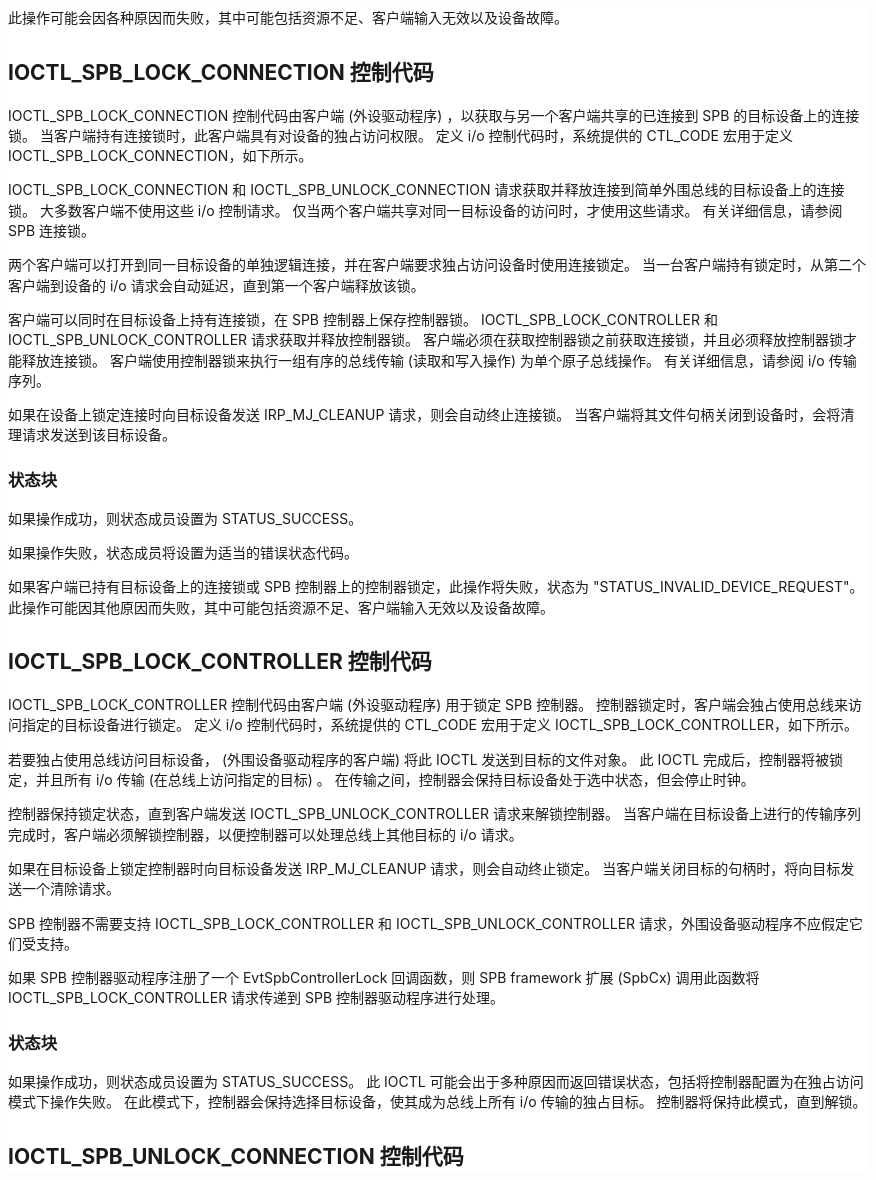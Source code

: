 此操作可能会因各种原因而失败，其中可能包括资源不足、客户端输入无效以及设备故障。

## <a name="ioctl_spb_lock_connection-control-code"></a>IOCTL_SPB_LOCK_CONNECTION 控制代码

IOCTL_SPB_LOCK_CONNECTION 控制代码由客户端 (外设驱动程序) ，以获取与另一个客户端共享的已连接到 SPB 的目标设备上的连接锁。 当客户端持有连接锁时，此客户端具有对设备的独占访问权限。
定义 i/o 控制代码时，系统提供的 CTL_CODE 宏用于定义 IOCTL_SPB_LOCK_CONNECTION，如下所示。

IOCTL_SPB_LOCK_CONNECTION 和 IOCTL_SPB_UNLOCK_CONNECTION 请求获取并释放连接到简单外围总线的目标设备上的连接锁。 大多数客户端不使用这些 i/o 控制请求。 仅当两个客户端共享对同一目标设备的访问时，才使用这些请求。 有关详细信息，请参阅 SPB 连接锁。

两个客户端可以打开到同一目标设备的单独逻辑连接，并在客户端要求独占访问设备时使用连接锁定。 当一台客户端持有锁定时，从第二个客户端到设备的 i/o 请求会自动延迟，直到第一个客户端释放该锁。

客户端可以同时在目标设备上持有连接锁，在 SPB 控制器上保存控制器锁。 IOCTL_SPB_LOCK_CONTROLLER 和 IOCTL_SPB_UNLOCK_CONTROLLER 请求获取并释放控制器锁。 客户端必须在获取控制器锁之前获取连接锁，并且必须释放控制器锁才能释放连接锁。 客户端使用控制器锁来执行一组有序的总线传输 (读取和写入操作) 为单个原子总线操作。 有关详细信息，请参阅 i/o 传输序列。

如果在设备上锁定连接时向目标设备发送 IRP_MJ_CLEANUP 请求，则会自动终止连接锁。 当客户端将其文件句柄关闭到设备时，会将清理请求发送到该目标设备。

### <a name="status-block"></a>状态块

如果操作成功，则状态成员设置为 STATUS_SUCCESS。

如果操作失败，状态成员将设置为适当的错误状态代码。

如果客户端已持有目标设备上的连接锁或 SPB 控制器上的控制器锁定，此操作将失败，状态为 "STATUS_INVALID_DEVICE_REQUEST"。 此操作可能因其他原因而失败，其中可能包括资源不足、客户端输入无效以及设备故障。

## <a name="ioctl_spb_lock_controller-control-code"></a>IOCTL_SPB_LOCK_CONTROLLER 控制代码

IOCTL_SPB_LOCK_CONTROLLER 控制代码由客户端 (外设驱动程序) 用于锁定 SPB 控制器。 控制器锁定时，客户端会独占使用总线来访问指定的目标设备进行锁定。
定义 i/o 控制代码时，系统提供的 CTL_CODE 宏用于定义 IOCTL_SPB_LOCK_CONTROLLER，如下所示。

若要独占使用总线访问目标设备， (外围设备驱动程序的客户端) 将此 IOCTL 发送到目标的文件对象。 此 IOCTL 完成后，控制器将被锁定，并且所有 i/o 传输 (在总线上访问指定的目标) 。 在传输之间，控制器会保持目标设备处于选中状态，但会停止时钟。

控制器保持锁定状态，直到客户端发送 IOCTL_SPB_UNLOCK_CONTROLLER 请求来解锁控制器。 当客户端在目标设备上进行的传输序列完成时，客户端必须解锁控制器，以便控制器可以处理总线上其他目标的 i/o 请求。

如果在目标设备上锁定控制器时向目标设备发送 IRP_MJ_CLEANUP 请求，则会自动终止锁定。 当客户端关闭目标的句柄时，将向目标发送一个清除请求。

SPB 控制器不需要支持 IOCTL_SPB_LOCK_CONTROLLER 和 IOCTL_SPB_UNLOCK_CONTROLLER 请求，外围设备驱动程序不应假定它们受支持。

如果 SPB 控制器驱动程序注册了一个 EvtSpbControllerLock 回调函数，则 SPB framework 扩展 (SpbCx) 调用此函数将 IOCTL_SPB_LOCK_CONTROLLER 请求传递到 SPB 控制器驱动程序进行处理。

### <a name="status-block"></a>状态块

如果操作成功，则状态成员设置为 STATUS_SUCCESS。
此 IOCTL 可能会出于多种原因而返回错误状态，包括将控制器配置为在独占访问模式下操作失败。 在此模式下，控制器会保持选择目标设备，使其成为总线上所有 i/o 传输的独占目标。 控制器将保持此模式，直到解锁。

## <a name="ioctl_spb_unlock_connection-control-code"></a>IOCTL_SPB_UNLOCK_CONNECTION 控制代码
